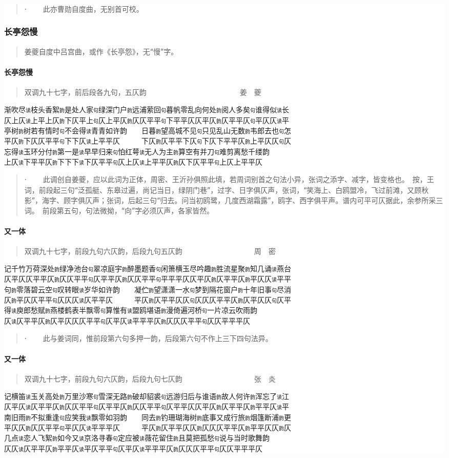 
> ·   　　此亦曹勋自度曲，无别首可校。 
　
### 长亭怨慢　　

> 姜夔自度中吕宫曲，或作《长亭怨》，无“慢”字。

#### 长亭怨慢　
> 双调九十七字，前后段各九句，五仄韵　　　　　　　　　　　　　姜　夔

渐吹尽<font size=1>读</font>枝头香絮<font size=1>韵</font>是处人家<font size=1>句</font>绿深门户<font size=1>韵</font>远浦萦回<font size=1>句</font>暮帆零乱向何处<font size=1>韵</font>阅人多矣<font size=1>句</font>谁得似<font size=1>读</font>长  
仄上仄<font size=1>读</font>上平上仄<font size=1>韵</font>下仄平上<font size=1>句</font>仄上平仄<font size=1>韵</font>仄仄平平<font size=1>句</font>下平平仄仄平仄<font size=1>韵</font>仄平平仄<font size=1>句</font>平仄仄<font size=1>读</font>平  
亭树<font size=1>韵</font>树若有情时<font size=1>句</font>不会得<font size=1>读</font>青青如许韵　　日暮<font size=1>韵</font>望高城不见<font size=1>句</font>只见乱山无数<font size=1>韵</font>韦郎去也<font size=1>句</font>怎  
平仄<font size=1>韵</font>下仄仄平平<font size=1>句</font>下下仄<font size=1>读</font>上平平仄　　　下仄<font size=1>韵</font>仄平平下仄<font size=1>句</font>下仄下平平仄<font size=1>韵</font>上平仄仄<font size=1>句</font>仄  
忘得<font size=1>读</font>玉环分付<font size=1>韵</font>第一是<font size=1>读</font>早早归来<font size=1>句</font>怕红萼<font size=1>读</font>无人为主<font size=1>韵</font>算空有并刀<font size=1>句</font>难剪离愁千缕韵  
上仄<font size=1>读</font>下平平仄<font size=1>韵</font>下下下<font size=1>读</font>下仄平平<font size=1>句</font>仄上仄<font size=1>读</font>上平平仄<font size=1>韵</font>仄下仄平平<font size=1>句</font>上仄上平平仄  

> ·   　　此调创自姜夔，应以此词为正体，周密、王沂孙俱照此填，若周词别首之句法小异，张词之添字、减字，皆变格也。　按，王词，前段起三句“泛孤艇、东皋过遍，尚记当日，绿阴门巷”，过字、日字俱仄声，张词，“笑海上、白鸥盟冷，飞过前滩，又顾秋影”，海字、顾字俱仄声；张词，后起三句“归去。问当初鸥鹭，几度西湖霜露”，鸥字、西字俱平声。谱内可平可仄据此，余参所采三词。　前段第五句，句法微拗，“向”字必须仄声，各家皆然。 

#### 又一体　
> 双调九十七字，前段九句六仄韵，后段九句五仄韵　　　　　　　　　　周　密

记千竹万荷深处<font size=1>韵</font>绿净池台<font size=1>句</font>翠凉庭宇<font size=1>韵</font>醉墨题香<font size=1>句</font>闲箫横玉尽吟趣<font size=1>韵</font>胜流星聚<font size=1>韵</font>知几诵<font size=1>读</font>燕台    
仄平仄仄平平仄<font size=1>韵</font>仄仄平平<font size=1>句</font>仄平平仄<font size=1>韵</font>仄仄平平<font size=1>句</font>平平平仄仄平仄<font size=1>韵</font>仄平平仄<font size=1>韵</font>平仄仄<font size=1>读</font>平平    
句<font size=1>韵</font>零落碧云空<font size=1>句</font>叹转眼<font size=1>读</font>岁华如许韵　　凝伫<font size=1>韵</font>望潇潇一水<font size=1>句</font>梦到隔花窗户<font size=1>韵</font>十年旧事<font size=1>句</font>尽消  
仄<font size=1>韵</font>平仄仄平平<font size=1>句</font>仄仄仄<font size=1>读</font>仄平平仄　　　平仄<font size=1>韵</font>仄平平仄仄<font size=1>句</font>仄仄仄平平仄<font size=1>韵</font>仄平仄仄<font size=1>句</font>仄平  
得<font size=1>读</font>庾郎愁赋<font size=1>韵</font>燕楼鹤表半飘零<font size=1>句</font>算惟有<font size=1>读</font>盟鸥堪语<font size=1>韵</font>漫倚遍河桥<font size=1>句</font>一片凉云吹雨韵    
仄<font size=1>读</font>仄平平仄<font size=1>韵</font>仄平仄仄仄平平<font size=1>句</font>仄平仄<font size=1>读</font>平平平仄<font size=1>韵</font>仄仄仄平平<font size=1>句</font>仄仄平平平仄    

> ·   　　此与姜词同，惟前段第六句多押一韵，后段第六句不作上三下四句法异。 

#### 又一体　
> 双调九十七字，前段九句六仄韵，后段九句七仄韵　　　　　　　　　　张　炎

记横笛<font size=1>读</font>玉关高处<font size=1>韵</font>万里沙寒<font size=1>句</font>雪深无路<font size=1>韵</font>破却貂裘<font size=1>句</font>远游归后与谁语<font size=1>韵</font>故人何许<font size=1>韵</font>浑忘了<font size=1>读</font>江  
仄平仄<font size=1>读</font>仄平平仄<font size=1>韵</font>仄仄平平<font size=1>句</font>仄平平仄<font size=1>韵</font>仄仄平平<font size=1>句</font>仄平平仄仄平仄<font size=1>韵</font>仄平平仄<font size=1>韵</font>平平仄<font size=1>读</font>平  
南旧雨<font size=1>韵</font>不拟重逢<font size=1>句</font>应笑我<font size=1>读</font>飘零如羽韵　　同去<font size=1>韵</font>钓珊瑚海树<font size=1>韵</font>底事又成行旅<font size=1>韵</font>烟篷断浦<font size=1>韵</font>更  
平仄仄<font size=1>韵</font>仄仄平平<font size=1>句</font>平仄仄<font size=1>读</font>平平平仄　　　平仄<font size=1>韵</font>仄平平仄仄<font size=1>韵</font>仄仄仄平平仄<font size=1>韵</font>平平仄仄<font size=1>韵</font>仄  
几点<font size=1>读</font>恋人飞絮<font size=1>韵</font>如今又<font size=1>读</font>京洛寻春<font size=1>句</font>定应被<font size=1>读</font>薇花留住<font size=1>韵</font>且莫把孤愁<font size=1>句</font>说与当时歌舞韵  
仄仄<font size=1>读</font>仄平平仄<font size=1>韵</font>平平仄<font size=1>读</font>平仄平平<font size=1>句</font>仄平仄<font size=1>读</font>平平平仄<font size=1>韵</font>仄仄仄平平<font size=1>句</font>仄仄平平平仄  
